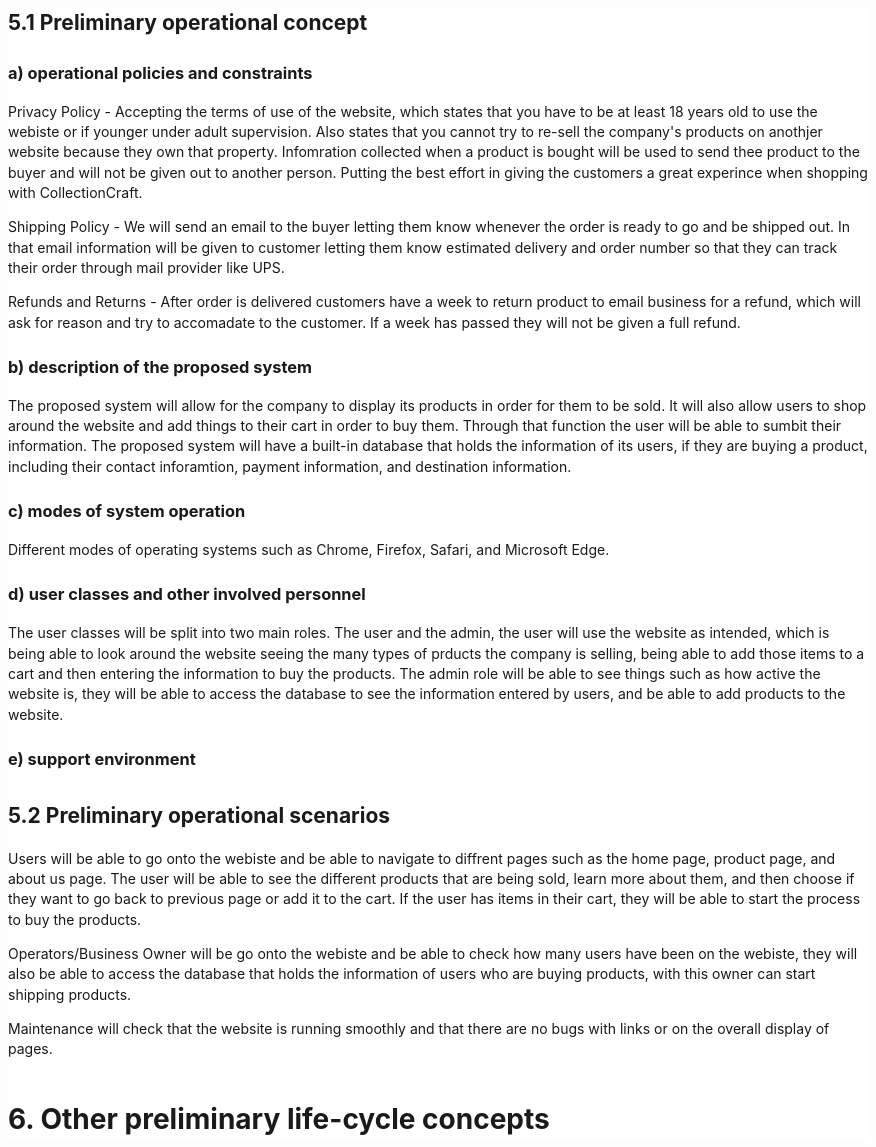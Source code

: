 ##  5.1 Preliminary operational concept

###      a) operational policies and constraints
Privacy Policy - Accepting the terms of use of the website, which states that you have to be at least 18 years old to use the webiste or if younger under adult supervision. Also states that you cannot try to re-sell the company's products on anothjer website because they own that property. Infomration collected when a product is bought will be used to send thee product to the buyer and will not be given out to another person. Putting the best effort in giving the customers a great experince when shopping with CollectionCraft.

Shipping Policy - We will send an email to the buyer letting them know whenever the order is ready to go and be shipped out. In that email information will be given to customer letting them know estimated delivery and order number so that they can track their order through mail provider like UPS.

Refunds and Returns - After order is delivered customers have a week to return product to email business for a refund, which will ask for reason and try to accomadate to the customer. If a week has passed they will not be given a full refund. 
###      b) description of the proposed system
The proposed system will allow for the company to display its products in order for them to be sold. It will also allow users to shop around the website and add things to their cart in order to buy them. Through that function the user will be able to sumbit their information. The proposed system will have a built-in database that holds the information of its users, if they are buying a product, including their contact inforamtion, payment information, and destination information. 
###      c) modes of system operation
Different modes of operating systems such as Chrome, Firefox, Safari, and Microsoft Edge.
###      d) user classes and other involved personnel
The user classes will be split into two main roles. The user and the admin, the user will use the website as intended, which is being able to look around the website seeing the many types of prducts the company is selling, being able to add those items to a cart and then entering the information to buy the products. The admin role will be able to see things such as how active the website is, they will be able to access the database to see the information entered by users, and be able to add products to the website. 
###      e) support environment

##  5.2 Preliminary operational scenarios
Users will be able to go onto the webiste and be able to navigate to diffrent pages such as the home page, product page, and about us page. The user will be able to see the different products that are being sold, learn more about them, and then choose if they want to go back to previous page or add it to the cart. If the user has items in their cart, they will be able to start the process to buy the products.

Operators/Business Owner will be go onto the webiste and be able to check how many users have been on the webiste, they will also be able to access the database that holds the information of users who are buying products, with this owner can start shipping products.

Maintenance will check that the website is running smoothly and that there are no bugs with links or on the overall display of pages.

# 6. Other preliminary life-cycle concepts
